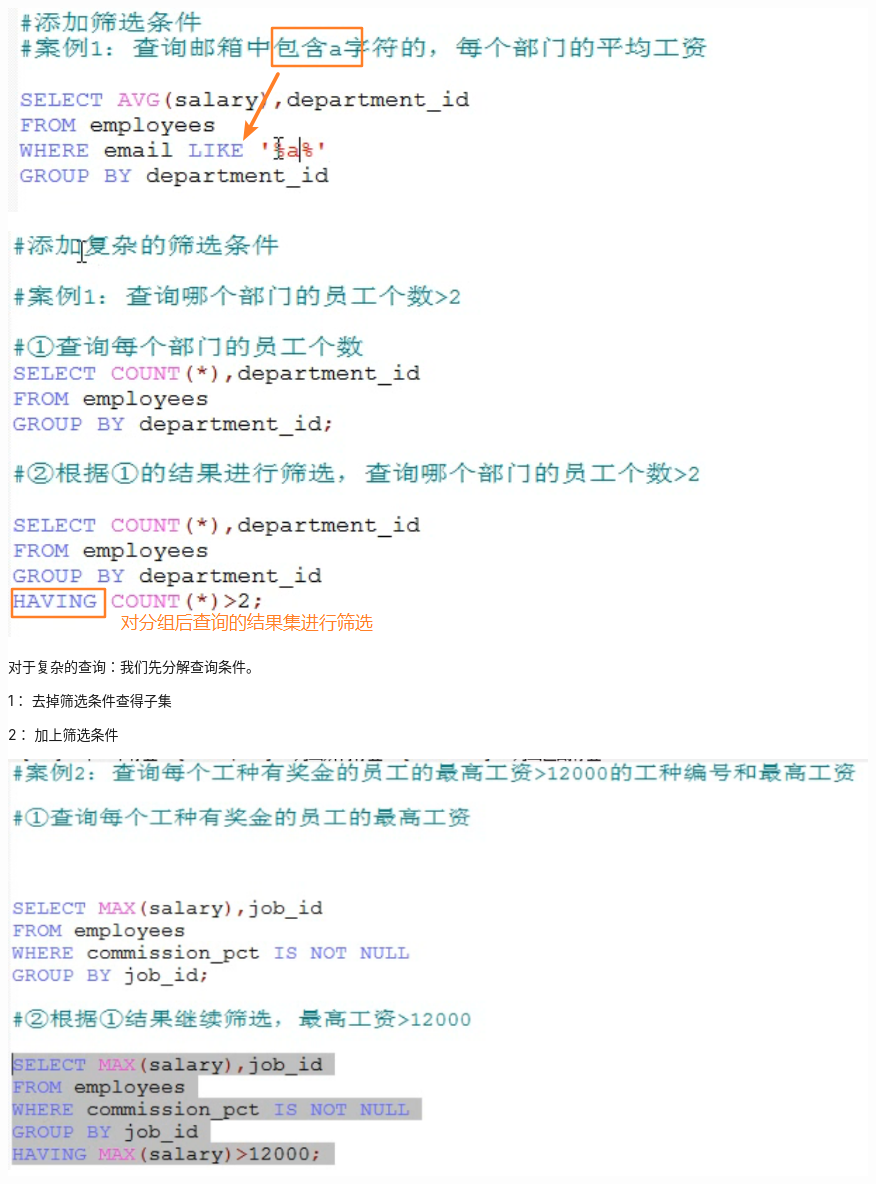 ![MYSQL_REVIEWAD32.png](https://github.com/zhaodahan/zhao_Note/blob/master/wiki_img/MYSQL_REVIEWAD32.png?raw=true)

![MYSQL_REVIEWAD33.png](https://github.com/zhaodahan/zhao_Note/blob/master/wiki_img/MYSQL_REVIEWAD33.png?raw=true)

对于复杂的查询：我们先分解查询条件。

1： 去掉筛选条件查得子集

2： 加上筛选条件

![MYSQL_REVIEWAD34.png](https://github.com/zhaodahan/zhao_Note/blob/master/wiki_img/MYSQL_REVIEWAD34.png?raw=true)
